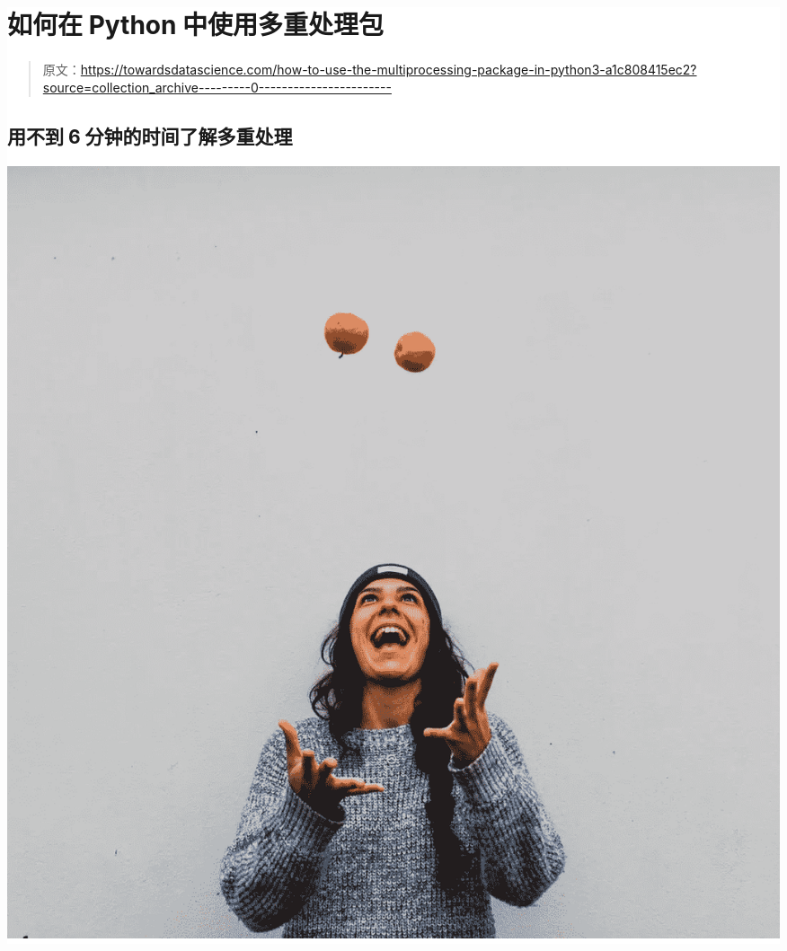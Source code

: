 # 如何在 Python 中使用多重处理包

> 原文：<https://towardsdatascience.com/how-to-use-the-multiprocessing-package-in-python3-a1c808415ec2?source=collection_archive---------0----------------------->

## 用不到 6 分钟的时间了解多重处理

![](img/4ae2e44b5a841c4c8f135159eda67545.png)
